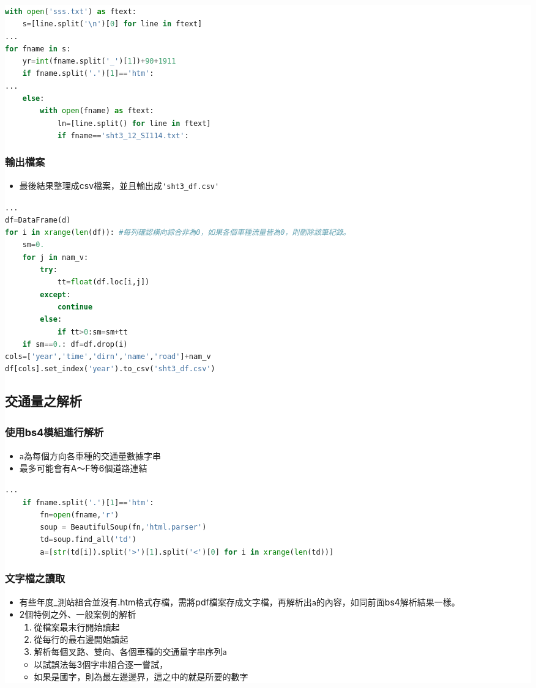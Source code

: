 ```python
with open('sss.txt') as ftext:
    s=[line.split('\n')[0] for line in ftext]
...
for fname in s:
    yr=int(fname.split('_')[1])+90+1911
    if fname.split('.')[1]=='htm':
...
    else:
        with open(fname) as ftext:
            ln=[line.split() for line in ftext]
            if fname=='sht3_12_SI114.txt':
```
### 輸出檔案
- 最後結果整理成csv檔案，並且輸出成`'sht3_df.csv'`

```python
...
df=DataFrame(d)
for i in xrange(len(df)): #每列確認橫向綜合非為0，如果各個車種流量皆為0，則刪除該筆紀錄。
    sm=0.
    for j in nam_v:
        try:
            tt=float(df.loc[i,j])
        except:
            continue
        else:
            if tt>0:sm=sm+tt
    if sm==0.: df=df.drop(i)
cols=['year','time','dirn','name','road']+nam_v
df[cols].set_index('year').to_csv('sht3_df.csv')            
```

## 交通量之解析
### 使用bs4模組進行解析
- `a`為每個方向各車種的交通量數據字串
- 最多可能會有A～F等6個道路連結

```python
...
    if fname.split('.')[1]=='htm':
        fn=open(fname,'r')
        soup = BeautifulSoup(fn,'html.parser')
        td=soup.find_all('td')
        a=[str(td[i]).split('>')[1].split('<')[0] for i in xrange(len(td))]
```
### 文字檔之讀取
- 有些年度_測站組合並沒有.htm格式存檔，需將pdf檔案存成文字檔，再解析出`a`的內容，如同前面bs4解析結果一樣。
- 2個特例之外、一般案例的解析
  1. 從檔案最末行開始讀起
  1. 從每行的最右邊開始讀起
  1. 解析每個叉路、雙向、各個車種的交通量字串序列`a`
    - 以試誤法每3個字串組合逐一嘗試，
    - 如果是國字，則為最左邊邊界，這之中的就是所要的數字
